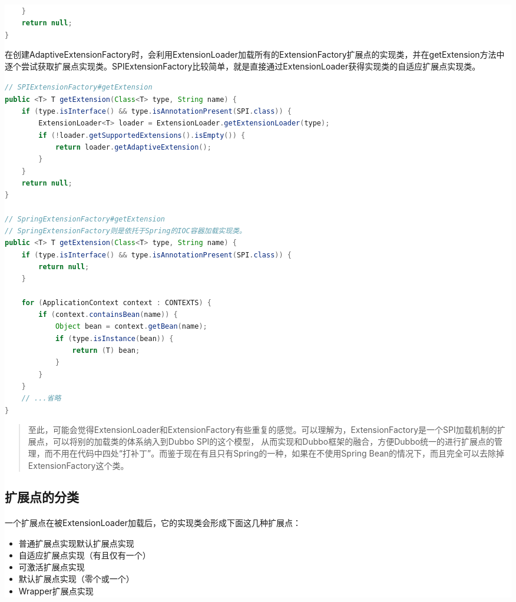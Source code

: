 ``` java
    }
    return null;
}
```

在创建AdaptiveExtensionFactory时，会利用ExtensionLoader加载所有的ExtensionFactory扩展点的实现类，并在getExtension方法中逐个尝试获取扩展点实现类。SPIExtensionFactory比较简单，就是直接通过ExtensionLoader获得实现类的自适应扩展点实现类。

```java
// SPIExtensionFactory#getExtension
public <T> T getExtension(Class<T> type, String name) {
    if (type.isInterface() && type.isAnnotationPresent(SPI.class)) {
        ExtensionLoader<T> loader = ExtensionLoader.getExtensionLoader(type);
        if (!loader.getSupportedExtensions().isEmpty()) {
            return loader.getAdaptiveExtension();
        }
    }
    return null;
}

// SpringExtensionFactory#getExtension
// SpringExtensionFactory则是依托于Spring的IOC容器加载实现类。
public <T> T getExtension(Class<T> type, String name) {
    if (type.isInterface() && type.isAnnotationPresent(SPI.class)) {
        return null;
    }

    for (ApplicationContext context : CONTEXTS) {
        if (context.containsBean(name)) {
            Object bean = context.getBean(name);
            if (type.isInstance(bean)) {
                return (T) bean;
            }
        }
    }
    // ...省略
}

```

> 至此，可能会觉得ExtensionLoader和ExtensionFactory有些重复的感觉。可以理解为，ExtensionFactory是一个SPI加载机制的扩展点，可以将别的加载类的体系纳入到Dubbo SPI的这个模型， 从而实现和Dubbo框架的融合，方便Dubbo统一的进行扩展点的管理，而不用在代码中四处“打补丁”。而鉴于现在有且只有Spring的一种，如果在不使用Spring Bean的情况下，而且完全可以去除掉ExtensionFactory这个类。

## 扩展点的分类

一个扩展点在被ExtensionLoader加载后，它的实现类会形成下面这几种扩展点：

- 普通扩展点实现默认扩展点实现
- 自适应扩展点实现（有且仅有一个）
- 可激活扩展点实现
- 默认扩展点实现（零个或一个）
- Wrapper扩展点实现
